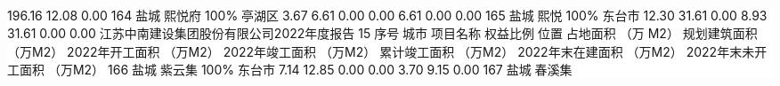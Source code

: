 196.16
12.08
0.00
164
盐城
熙悦府
100%
亭湖区
3.67
6.61
0.00
0.00
6.61
0.00
0.00
165
盐城
熙悦
100%
东台市
12.30
31.61
0.00
8.93
31.61
0.00
0.00
江苏中南建设集团股份有限公司2022年度报告
15
序号
城市
项目名称
权益比例
位置
占地面积
（万
M2）
规划建筑面积
（万M2）
2022年开工面积
（万M2）
2022年竣工面积
（万M2）
累计竣工面积
（万M2）
2022年末在建面积
（万M2）
2022年末未开工面积
（万M2）
166
盐城
紫云集
100%
东台市
7.14
12.85
0.00
0.00
3.70
9.15
0.00
167
盐城
春溪集